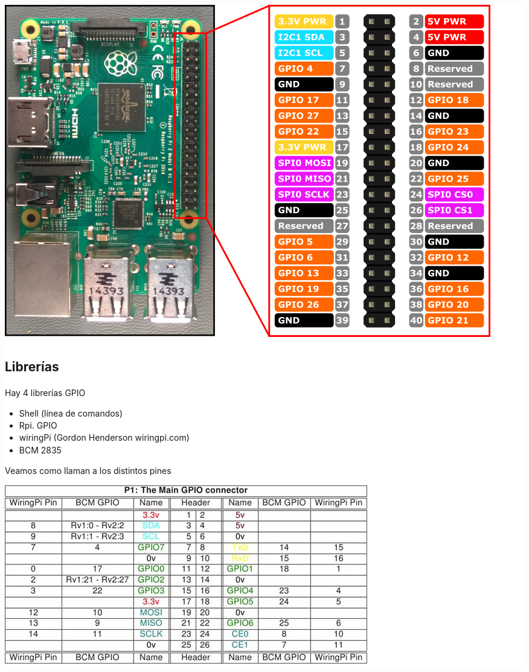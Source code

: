 ![40](./imagenes/RP2_Pinout.png)

## Librerías

Hay 4 librerías GPIO

* Shell (línea de comandos)
* Rpi. GPIO
* wiringPi (Gordon Henderson wiringpi.com)
* BCM 2835

Veamos como llaman a los distintos pines

![1](./imagenes/NombresGPIO.png)
